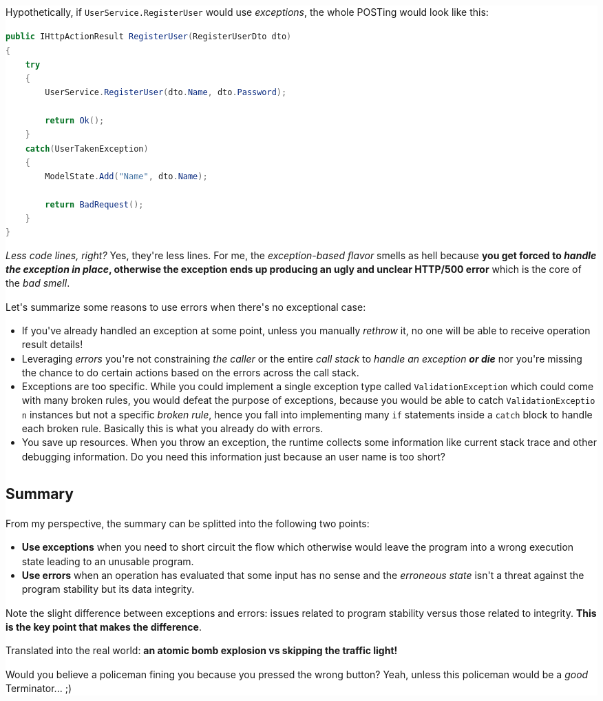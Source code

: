 Hypothetically, if `UserService.RegisterUser` would use *exceptions*, the whole POSTing would look like this:

```c#
public IHttpActionResult RegisterUser(RegisterUserDto dto)
{
	try
    {
    	UserService.RegisterUser(dto.Name, dto.Password);
        
        return Ok();
    }
    catch(UserTakenException)
    {
    	ModelState.Add("Name", dto.Name);
        
        return BadRequest();
    }
}
```

*Less code lines, right?* Yes, they're less lines. For me, the *exception-based flavor* smells as hell because **you get forced to *handle the exception in place*, otherwise the exception ends up producing an ugly and unclear HTTP/500 error** which is the core of the *bad smell*.

Let's summarize some reasons to use errors when there's no exceptional case:

- If you've already handled an exception at some point, unless you manually *rethrow* it, no one will be able to receive operation result details! 
- Leveraging *errors* you're not constraining *the caller* or the entire *call stack* to *handle an exception **or die*** nor you're missing the chance to do certain actions based on the errors across the call stack.
- Exceptions are too specific. While you could implement a single exception type called `ValidationException` which could come with many broken rules, you would defeat the purpose of exceptions, because you would be able to catch `ValidationException` instances but not a specific *broken rule*, hence you fall into implementing many `if` statements inside a `catch` block to handle each broken rule. Basically this is what you already do with errors.
- You save up resources. When you throw an exception, the runtime collects some information like current stack trace and other debugging information. Do you need this information just because an user name is too short?

## Summary

From my perspective, the summary can be splitted into the following two points:

- **Use exceptions** when you need to short circuit the flow which otherwise would leave the program into a wrong execution state leading to an unusable program.
- **Use errors** when an operation has evaluated that some input has no sense and the *erroneous state* isn't a threat against the program stability but its data integrity.

Note the slight difference between exceptions and errors: issues related to program stability versus those related to integrity. **This is the key point that makes the difference**.

Translated into the real world: **an atomic bomb explosion vs skipping the traffic light!** 

Would you believe a policeman fining you because you pressed the wrong button? Yeah, unless this policeman would be a *good* Terminator... ;)